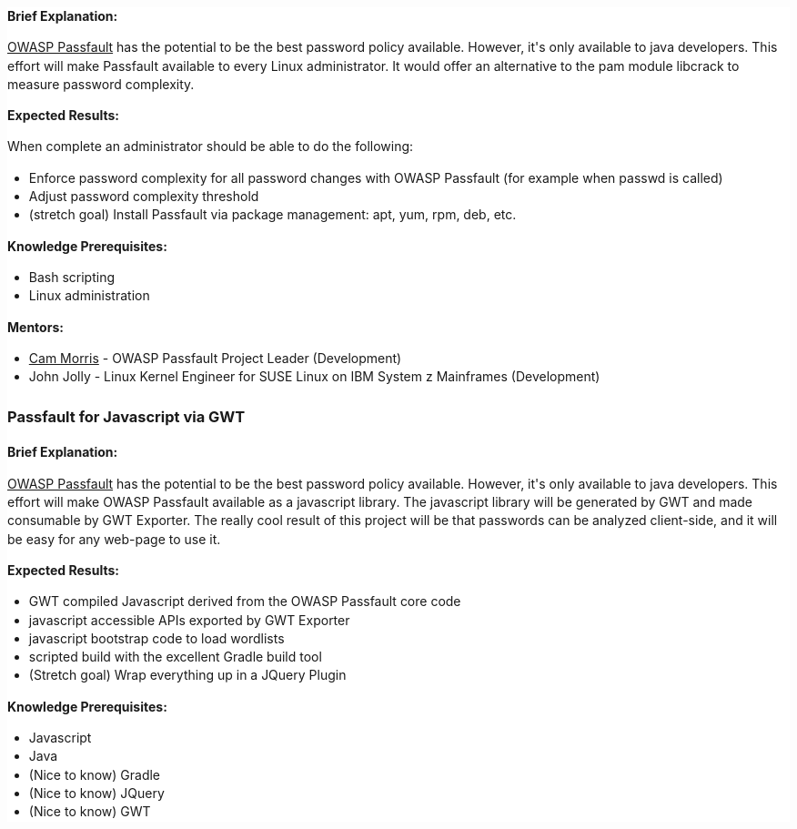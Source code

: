 **Brief Explanation:**

[OWASP Passfault](OWASP_Passfault "wikilink") has the potential to be
the best password policy available. However, it's only available to java
developers. This effort will make Passfault available to every Linux
administrator. It would offer an alternative to the pam module libcrack
to measure password complexity.

**Expected Results:**

When complete an administrator should be able to do the following:

  - Enforce password complexity for all password changes with OWASP
    Passfault (for example when passwd is called)
  - Adjust password complexity threshold
  - (stretch goal) Install Passfault via package management: apt, yum,
    rpm, deb, etc.

**Knowledge Prerequisites:**

  - Bash scripting
  - Linux administration

**Mentors:**

  - [Cam Morris](User:Cam_Morris "wikilink") - OWASP Passfault Project
    Leader (Development)
  - John Jolly - Linux Kernel Engineer for SUSE Linux on IBM System z
    Mainframes (Development)

### Passfault for Javascript via GWT

**Brief Explanation:**

[OWASP Passfault](OWASP_Passfault "wikilink") has the potential to be
the best password policy available. However, it's only available to java
developers. This effort will make OWASP Passfault available as a
javascript library. The javascript library will be generated by GWT and
made consumable by GWT Exporter. The really cool result of this project
will be that passwords can be analyzed client-side, and it will be easy
for any web-page to use it.

**Expected Results:**

  - GWT compiled Javascript derived from the OWASP Passfault core code
  - javascript accessible APIs exported by GWT Exporter
  - javascript bootstrap code to load wordlists
  - scripted build with the excellent Gradle build tool
  - (Stretch goal) Wrap everything up in a JQuery Plugin

**Knowledge Prerequisites:**

  - Javascript
  - Java
  - (Nice to know) Gradle
  - (Nice to know) JQuery
  - (Nice to know) GWT
